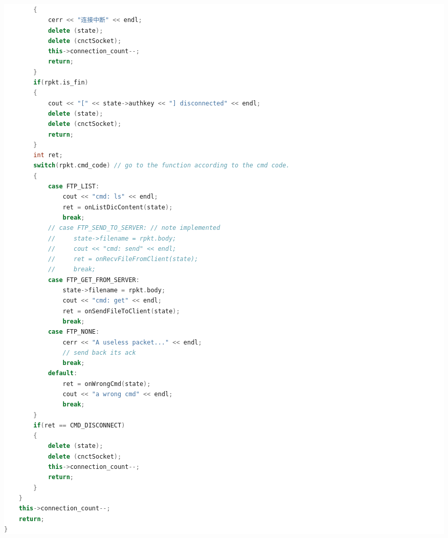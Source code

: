 ```cpp
        {
            cerr << "连接中断" << endl;
            delete (state);
            delete (cnctSocket);
            this->connection_count--;
            return;
        }
        if(rpkt.is_fin)
        {
            cout << "[" << state->authkey << "] disconnected" << endl;
            delete (state);
            delete (cnctSocket);
            return;
        }
        int ret;
        switch(rpkt.cmd_code) // go to the function according to the cmd code.
        {
            case FTP_LIST:
                cout << "cmd: ls" << endl;
                ret = onListDicContent(state);
                break;
            // case FTP_SEND_TO_SERVER: // note implemented
            //     state->filename = rpkt.body;
            //     cout << "cmd: send" << endl;
            //     ret = onRecvFileFromClient(state);
            //     break;
            case FTP_GET_FROM_SERVER:
                state->filename = rpkt.body;
                cout << "cmd: get" << endl;
                ret = onSendFileToClient(state);
                break;
            case FTP_NONE:
                cerr << "A useless packet..." << endl;
                // send back its ack
                break;
            default:
                ret = onWrongCmd(state);
                cout << "a wrong cmd" << endl;
                break;
        }
        if(ret == CMD_DISCONNECT)
        {
            delete (state);
            delete (cnctSocket);
            this->connection_count--;
            return;
        }
    }
    this->connection_count--;
    return;
}
```


[FTP]: Success!
[FTP]: Success!